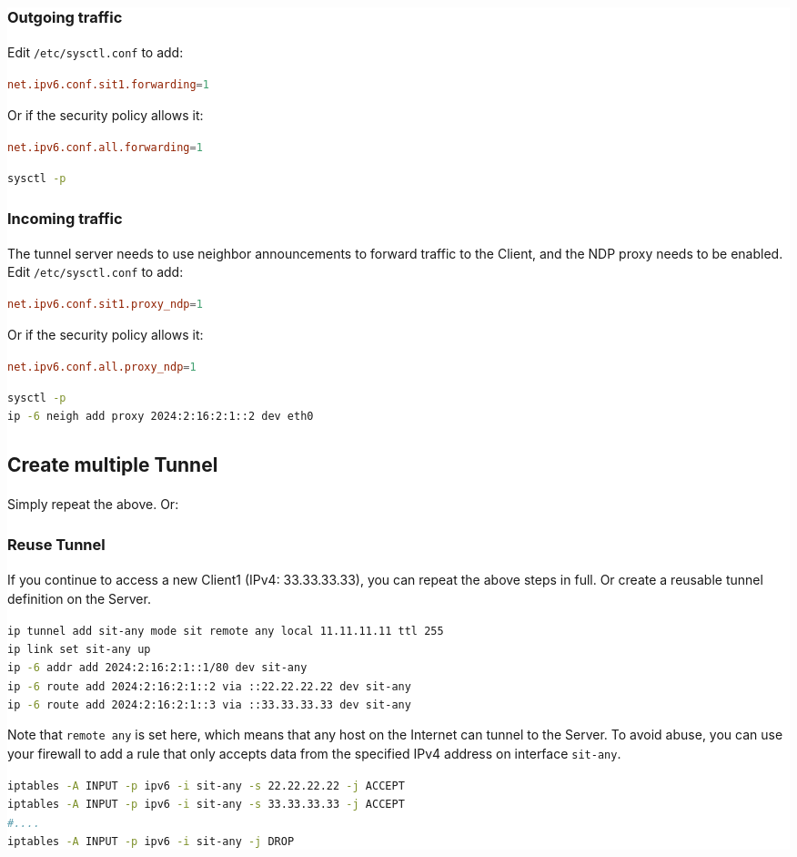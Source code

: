 ### Outgoing traffic

Edit `/etc/sysctl.conf` to add:

```conf
net.ipv6.conf.sit1.forwarding=1
```

Or if the security policy allows it:
```conf
net.ipv6.conf.all.forwarding=1
```

```bash
sysctl -p
```

### Incoming traffic

The tunnel server needs to use neighbor announcements to forward traffic to the Client, and the NDP proxy needs to be enabled. Edit `/etc/sysctl.conf` to add:

```conf
net.ipv6.conf.sit1.proxy_ndp=1
```

Or if the security policy allows it:
```conf
net.ipv6.conf.all.proxy_ndp=1
```

```bash
sysctl -p
ip -6 neigh add proxy 2024:2:16:2:1::2 dev eth0
```

## Create multiple Tunnel

Simply repeat the above. Or:

### Reuse Tunnel

If you continue to access a new Client1 (IPv4: 33.33.33.33), you can repeat the above steps in full. Or create a reusable tunnel definition on the Server.

```bash
ip tunnel add sit-any mode sit remote any local 11.11.11.11 ttl 255
ip link set sit-any up
ip -6 addr add 2024:2:16:2:1::1/80 dev sit-any
ip -6 route add 2024:2:16:2:1::2 via ::22.22.22.22 dev sit-any
ip -6 route add 2024:2:16:2:1::3 via ::33.33.33.33 dev sit-any
```

Note that `remote any` is set here, which means that any host on the Internet can tunnel to the Server. To avoid abuse, you can use your firewall to add a rule that only accepts data from the specified IPv4 address on interface `sit-any`.

```bash
iptables -A INPUT -p ipv6 -i sit-any -s 22.22.22.22 -j ACCEPT
iptables -A INPUT -p ipv6 -i sit-any -s 33.33.33.33 -j ACCEPT
#....
iptables -A INPUT -p ipv6 -i sit-any -j DROP
```
